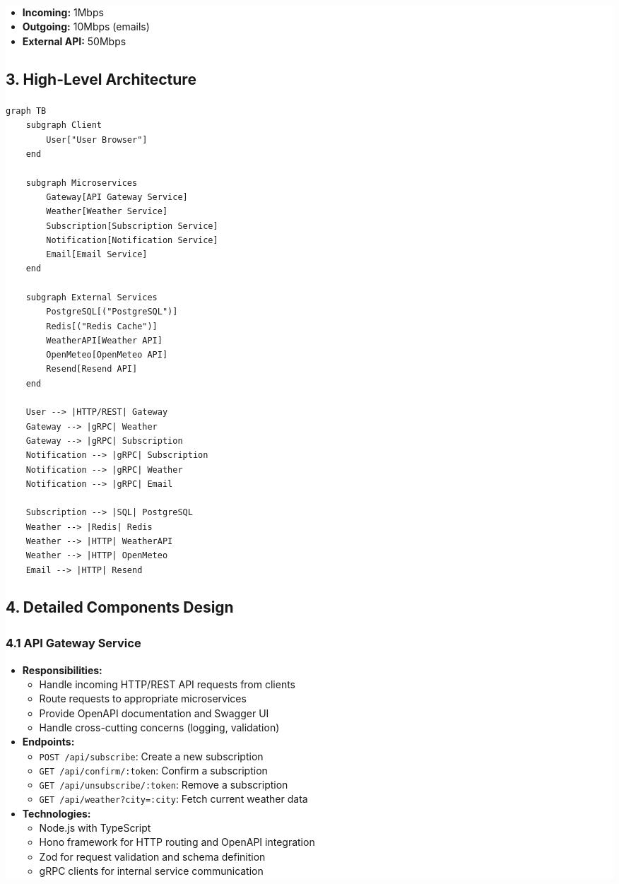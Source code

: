 - **Incoming:** 1Mbps
- **Outgoing:** 10Mbps (emails)
- **External API:** 50Mbps

## 3. High-Level Architecture

```mermaid
graph TB
    subgraph Client
        User["User Browser"]
    end

    subgraph Microservices
        Gateway[API Gateway Service]
        Weather[Weather Service]
        Subscription[Subscription Service]
        Notification[Notification Service]
        Email[Email Service]
    end

    subgraph External Services
        PostgreSQL[("PostgreSQL")]
        Redis[("Redis Cache")]
        WeatherAPI[Weather API]
        OpenMeteo[OpenMeteo API]
        Resend[Resend API]
    end

    User --> |HTTP/REST| Gateway
    Gateway --> |gRPC| Weather
    Gateway --> |gRPC| Subscription
    Notification --> |gRPC| Subscription
    Notification --> |gRPC| Weather
    Notification --> |gRPC| Email

    Subscription --> |SQL| PostgreSQL
    Weather --> |Redis| Redis
    Weather --> |HTTP| WeatherAPI
    Weather --> |HTTP| OpenMeteo
    Email --> |HTTP| Resend
```

## 4. Detailed Components Design

### 4.1 API Gateway Service

- **Responsibilities:**
  - Handle incoming HTTP/REST API requests from clients
  - Route requests to appropriate microservices
  - Provide OpenAPI documentation and Swagger UI
  - Handle cross-cutting concerns (logging, validation)
- **Endpoints:**
  - `POST /api/subscribe`: Create a new subscription
  - `GET /api/confirm/:token`: Confirm a subscription
  - `GET /api/unsubscribe/:token`: Remove a subscription
  - `GET /api/weather?city=:city`: Fetch current weather data
- **Technologies:**
  - Node.js with TypeScript
  - Hono framework for HTTP routing and OpenAPI integration
  - Zod for request validation and schema definition
  - gRPC clients for internal service communication
